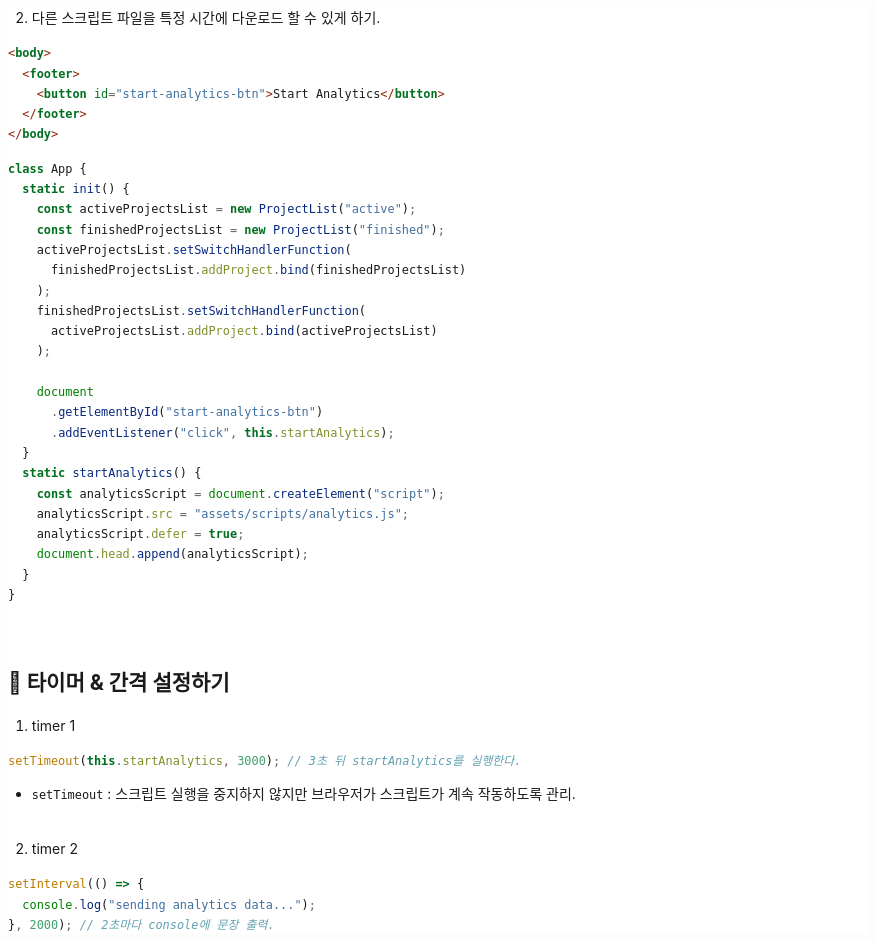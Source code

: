 2. 다른 스크립트 파일을 특정 시간에 다운로드 할 수 있게 하기.

```html
<body>
  <footer>
    <button id="start-analytics-btn">Start Analytics</button>
  </footer>
</body>
```

```javascript
class App {
  static init() {
    const activeProjectsList = new ProjectList("active");
    const finishedProjectsList = new ProjectList("finished");
    activeProjectsList.setSwitchHandlerFunction(
      finishedProjectsList.addProject.bind(finishedProjectsList)
    );
    finishedProjectsList.setSwitchHandlerFunction(
      activeProjectsList.addProject.bind(activeProjectsList)
    );

    document
      .getElementById("start-analytics-btn")
      .addEventListener("click", this.startAnalytics);
  }
  static startAnalytics() {
    const analyticsScript = document.createElement("script");
    analyticsScript.src = "assets/scripts/analytics.js";
    analyticsScript.defer = true;
    document.head.append(analyticsScript);
  }
}
```

<br>

## 📌 타이머 & 간격 설정하기

1. timer 1

```javascript
setTimeout(this.startAnalytics, 3000); // 3초 뒤 startAnalytics를 실행한다.
```

- `setTimeout` : 스크립트 실행을 중지하지 않지만 브라우저가 스크립트가 계속 작동하도록 관리.
  <br><br>

2. timer 2

```javascript
setInterval(() => {
  console.log("sending analytics data...");
}, 2000); // 2초마다 console에 문장 출력.
```
